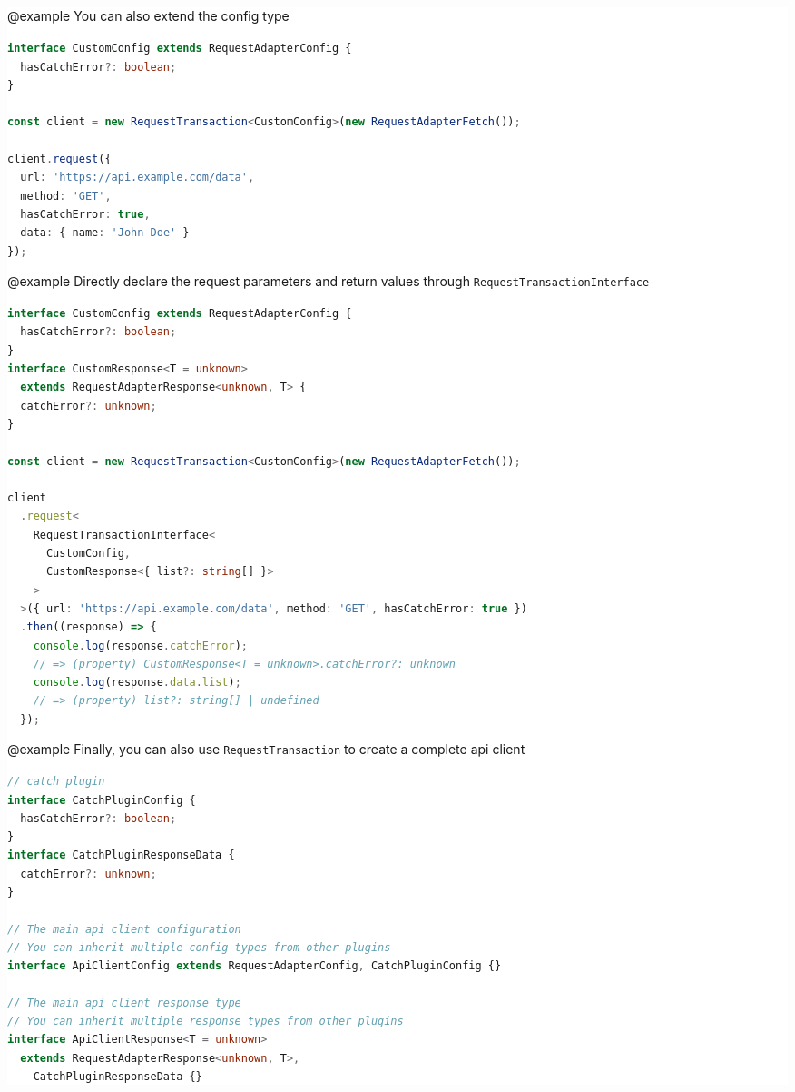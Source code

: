 @example You can also extend the config type

```typescript
interface CustomConfig extends RequestAdapterConfig {
  hasCatchError?: boolean;
}

const client = new RequestTransaction<CustomConfig>(new RequestAdapterFetch());

client.request({
  url: 'https://api.example.com/data',
  method: 'GET',
  hasCatchError: true,
  data: { name: 'John Doe' }
});
```

@example Directly declare the request parameters and return values through `RequestTransactionInterface`

```typescript
interface CustomConfig extends RequestAdapterConfig {
  hasCatchError?: boolean;
}
interface CustomResponse<T = unknown>
  extends RequestAdapterResponse<unknown, T> {
  catchError?: unknown;
}

const client = new RequestTransaction<CustomConfig>(new RequestAdapterFetch());

client
  .request<
    RequestTransactionInterface<
      CustomConfig,
      CustomResponse<{ list?: string[] }>
    >
  >({ url: 'https://api.example.com/data', method: 'GET', hasCatchError: true })
  .then((response) => {
    console.log(response.catchError);
    // => (property) CustomResponse<T = unknown>.catchError?: unknown
    console.log(response.data.list);
    // => (property) list?: string[] | undefined
  });
```

@example Finally, you can also use `RequestTransaction` to create a complete api client

```typescript
// catch plugin
interface CatchPluginConfig {
  hasCatchError?: boolean;
}
interface CatchPluginResponseData {
  catchError?: unknown;
}

// The main api client configuration
// You can inherit multiple config types from other plugins
interface ApiClientConfig extends RequestAdapterConfig, CatchPluginConfig {}

// The main api client response type
// You can inherit multiple response types from other plugins
interface ApiClientResponse<T = unknown>
  extends RequestAdapterResponse<unknown, T>,
    CatchPluginResponseData {}

```